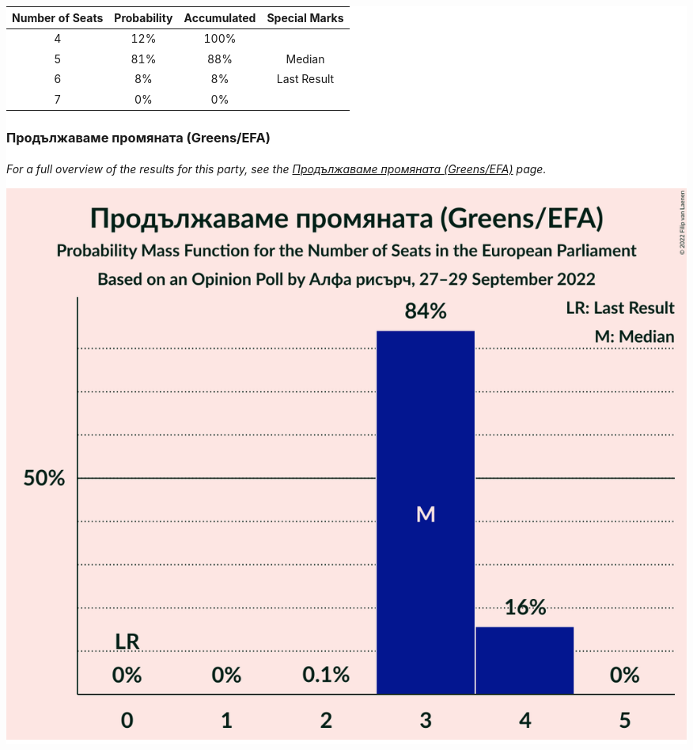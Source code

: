| Number of Seats | Probability | Accumulated | Special Marks |
|:---------------:|:-----------:|:-----------:|:-------------:|
| 4 | 12% | 100% |  |
| 5 | 81% | 88% | Median |
| 6 | 8% | 8% | Last Result |
| 7 | 0% | 0% |  |

### Продължаваме промяната (Greens/EFA)

*For a full overview of the results for this party, see the [Продължаваме промяната (Greens/EFA)](party-продължавамепромянатаgreensefa.html) page.*

![Graph with seats probability mass function not yet produced](2022-09-29-Алфарисърч-seats-pmf-продължавамепромянатаgreensefa.png "Seats Probability Mass Function")
